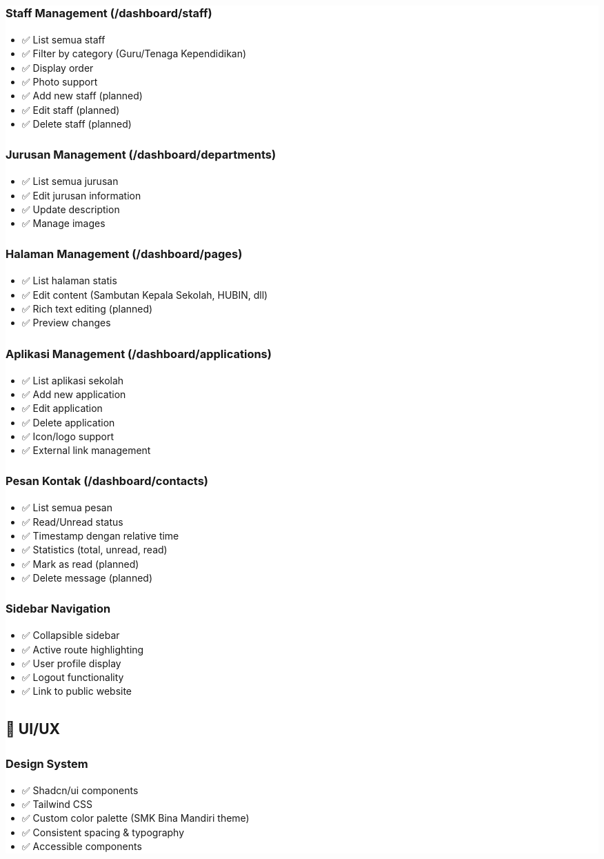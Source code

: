 ### Staff Management (/dashboard/staff)
- ✅ List semua staff
- ✅ Filter by category (Guru/Tenaga Kependidikan)
- ✅ Display order
- ✅ Photo support
- ✅ Add new staff (planned)
- ✅ Edit staff (planned)
- ✅ Delete staff (planned)

### Jurusan Management (/dashboard/departments)
- ✅ List semua jurusan
- ✅ Edit jurusan information
- ✅ Update description
- ✅ Manage images

### Halaman Management (/dashboard/pages)
- ✅ List halaman statis
- ✅ Edit content (Sambutan Kepala Sekolah, HUBIN, dll)
- ✅ Rich text editing (planned)
- ✅ Preview changes

### Aplikasi Management (/dashboard/applications)
- ✅ List aplikasi sekolah
- ✅ Add new application
- ✅ Edit application
- ✅ Delete application
- ✅ Icon/logo support
- ✅ External link management

### Pesan Kontak (/dashboard/contacts)
- ✅ List semua pesan
- ✅ Read/Unread status
- ✅ Timestamp dengan relative time
- ✅ Statistics (total, unread, read)
- ✅ Mark as read (planned)
- ✅ Delete message (planned)

### Sidebar Navigation
- ✅ Collapsible sidebar
- ✅ Active route highlighting
- ✅ User profile display
- ✅ Logout functionality
- ✅ Link to public website

## 🎨 UI/UX

### Design System
- ✅ Shadcn/ui components
- ✅ Tailwind CSS
- ✅ Custom color palette (SMK Bina Mandiri theme)
- ✅ Consistent spacing & typography
- ✅ Accessible components
